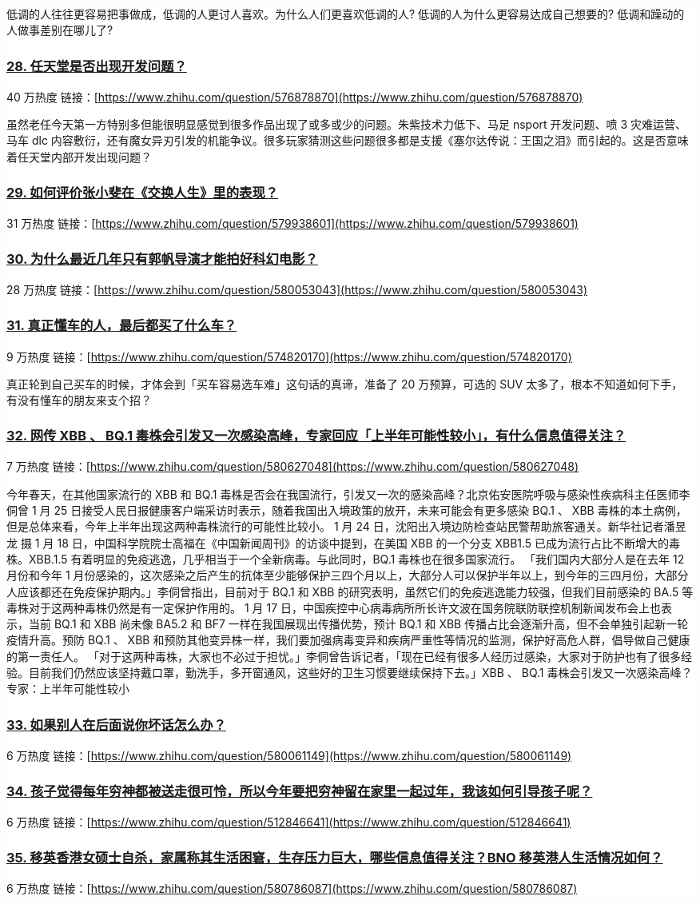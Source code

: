 低调的人往往更容易把事做成，低调的人更讨人喜欢。为什么人们更喜欢低调的人? 低调的人为什么更容易达成自己想要的? 低调和躁动的人做事差别在哪儿了?

### [28. 任天堂是否出现开发问题？](https://www.zhihu.com/question/576878870)
40 万热度 链接：[https://www.zhihu.com/question/576878870](https://www.zhihu.com/question/576878870)

虽然老任今天第一方特别多但能很明显感觉到很多作品出现了或多或少的问题。朱紫技术力低下、马足 nsport 开发问题、喷 3 灾难运营、马车 dlc 内容敷衍，还有魔女异刃引发的机能争议。很多玩家猜测这些问题很多都是支援《塞尔达传说：王国之泪》而引起的。这是否意味着任天堂内部开发出现问题？

### [29. 如何评价张小斐在《交换人生》里的表现？](https://www.zhihu.com/question/579938601)
31 万热度 链接：[https://www.zhihu.com/question/579938601](https://www.zhihu.com/question/579938601)



### [30. 为什么最近几年只有郭帆导演才能拍好科幻电影？](https://www.zhihu.com/question/580053043)
28 万热度 链接：[https://www.zhihu.com/question/580053043](https://www.zhihu.com/question/580053043)



### [31. 真正懂车的人，最后都买了什么车？](https://www.zhihu.com/question/574820170)
9 万热度 链接：[https://www.zhihu.com/question/574820170](https://www.zhihu.com/question/574820170)

真正轮到自己买车的时候，才体会到「买车容易选车难」这句话的真谛，准备了 20 万预算，可选的 SUV 太多了，根本不知道如何下手，有没有懂车的朋友来支个招？

### [32. 网传 XBB 、 BQ.1 毒株会引发又一次感染高峰，专家回应「上半年可能性较小」，有什么信息值得关注？](https://www.zhihu.com/question/580627048)
7 万热度 链接：[https://www.zhihu.com/question/580627048](https://www.zhihu.com/question/580627048)

今年春天，在其他国家流行的 XBB 和 BQ.1 毒株是否会在我国流行，引发又一次的感染高峰？北京佑安医院呼吸与感染性疾病科主任医师李侗曾 1 月 25 日接受人民日报健康客户端采访时表示，随着我国出入境政策的放开，未来可能会有更多感染 BQ.1 、 XBB 毒株的本土病例，但是总体来看，今年上半年出现这两种毒株流行的可能性比较小。 1 月 24 日，沈阳出入境边防检查站民警帮助旅客通关。新华社记者潘昱龙 摄 1 月 18 日，中国科学院院士高福在《中国新闻周刊》的访谈中提到，在美国 XBB 的一个分支 XBB1.5 已成为流行占比不断增大的毒株。XBB.1.5 有着明显的免疫逃逸，几乎相当于一个全新病毒。与此同时，BQ.1 毒株也在很多国家流行。 「我们国内大部分人是在去年 12 月份和今年 1 月份感染的，这次感染之后产生的抗体至少能够保护三四个月以上，大部分人可以保护半年以上，到今年的三四月份，大部分人应该都还在免疫保护期内。」李侗曾指出，目前对于 BQ.1 和 XBB 的研究表明，虽然它们的免疫逃逸能力较强，但我们目前感染的 BA.5 等毒株对于这两种毒株仍然是有一定保护作用的。 1 月 17 日，中国疾控中心病毒病所所长许文波在国务院联防联控机制新闻发布会上也表示，当前 BQ.1 和 XBB 尚未像 BA5.2 和 BF7 一样在我国展现出传播优势，预计 BQ.1 和 XBB 传播占比会逐渐升高，但不会单独引起新一轮疫情升高。预防 BQ.1 、 XBB 和预防其他变异株一样，我们要加强病毒变异和疾病严重性等情况的监测，保护好高危人群，倡导做自己健康的第一责任人。 「对于这两种毒株，大家也不必过于担忧。」李侗曾告诉记者，「现在已经有很多人经历过感染，大家对于防护也有了很多经验。目前我们仍然应该坚持戴口罩，勤洗手，多开窗通风，这些好的卫生习惯要继续保持下去。」XBB 、 BQ.1 毒株会引发又一次感染高峰？专家：上半年可能性较小

### [33. 如果别人在后面说你坏话怎么办？](https://www.zhihu.com/question/580061149)
6 万热度 链接：[https://www.zhihu.com/question/580061149](https://www.zhihu.com/question/580061149)



### [34. 孩子觉得每年穷神都被送走很可怜，所以今年要把穷神留在家里一起过年，我该如何引导孩子呢？](https://www.zhihu.com/question/512846641)
6 万热度 链接：[https://www.zhihu.com/question/512846641](https://www.zhihu.com/question/512846641)



### [35. 移英香港女硕士自杀，家属称其生活困窘，生存压力巨大，哪些信息值得关注？BNO 移英港人生活情况如何？](https://www.zhihu.com/question/580786087)
6 万热度 链接：[https://www.zhihu.com/question/580786087](https://www.zhihu.com/question/580786087)
